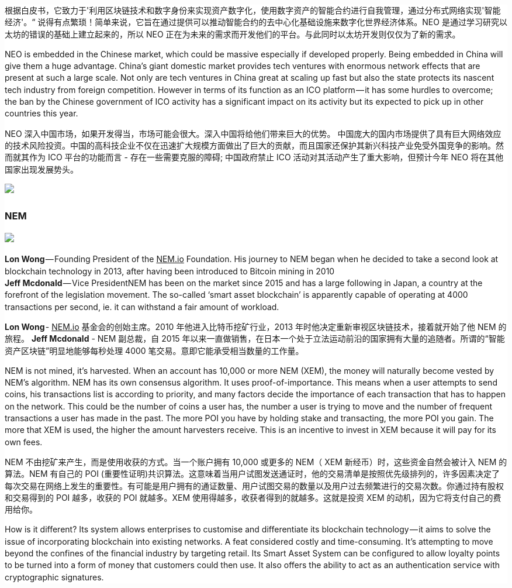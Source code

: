 根据白皮书，它致力于'利用区块链技术和数字身份来实现资产数字化，使用数字资产的智能合约进行自我管理，通过分布式网络实现'智能经济'。“ 说得有点繁琐！简单来说，它旨在通过提供可以推动智能合约的去中心化基础设施来数字化世界经济体系。NEO 是通过学习研究以太坊的错误的基础上建立起来的，所以 NEO 正在为未来的需求而开发他们的平台。与此同时以太坊开发则仅仅为了新的需求。

NEO is embedded in the Chinese market, which could be massive especially if developed properly. Being embedded in China will give them a huge advantage. China’s giant domestic market provides tech ventures with enormous network effects that are present at such a large scale. Not only are tech ventures in China great at scaling up fast but also the state protects its nascent tech industry from foreign competition. However in terms of its function as an ICO platform — it has some hurdles to overcome; the ban by the Chinese government of ICO activity has a significant impact on its activity but its expected to pick up in other countries this year.

NEO 深入中国市场，如果开发得当，市场可能会很大。深入中国将给他们带来巨大的优势。
中国庞大的国内市场提供了具有巨大网络效应的技术风险投资。中国的高科技企业不仅在迅速扩大规模方面做出了巨大的贡献，而且国家还保护其新兴科技产业免受外国竞争的影响。然而就其作为 ICO 平台的功能而言 - 存在一些需要克服的障碍; 中国政府禁止 ICO 活动对其活动产生了重大影响，但预计今年 NEO 将在其他国家出现发展势头。

![](https://cdn-images-1.medium.com/max/1600/1*jEerG8-j7ayDpf-ynR8ZZQ.png)

### NEM

![](https://cdn-images-1.medium.com/max/1200/1*Bf3XXA1jsxEYWvlo6Ew7Hg.png)

**Lon Wong** — Founding President of the [NEM.io](https://nem.io/) Foundation. His journey to NEM began when he decided to take a second look at blockchain technology in 2013, after having been introduced to Bitcoin mining in 2010  
**Jeff Mcdonald** — Vice PresidentNEM has been on the market since 2015 and has a large following in Japan, a country at the forefront of the legislation movement. The so-called ‘smart asset blockchain’ is apparently capable of operating at 4000 transactions per second, ie. it can withstand a fair amount of workload.

**Lon Wong** - [NEM.io](https://nem.io/) 基金会的创始主席。2010 年他进入比特币挖矿行业，2013 年时他决定重新审视区块链技术，接着就开始了他 NEM 的旅程。
**Jeff Mcdonald** - NEM 副总裁，自 2015 年以来一直做销售，在日本一个处于立法运动前沿的国家拥有大量的追随者。所谓的“智能资产区块链”明显地能够每秒处理 4000 笔交易。意即它能承受相当数量的工作量。

NEM is not mined, it’s harvested. When an account has 10,000 or more NEM (XEM), the money will naturally become vested by NEM’s algorithm. NEM has its own consensus algorithm. It uses proof-of-importance. This means when a user attempts to send coins, his transactions list is according to priority, and many factors decide the importance of each transaction that has to happen on the network. This could be the number of coins a user has, the number a user is trying to move and the number of frequent transactions a user has made in the past. The more POI you have by holding stake and transacting, the more POI you gain. The more that XEM is used, the higher the amount harvesters receive. This is an incentive to invest in XEM because it will pay for its own fees.

NEM 不由挖矿来产生，而是使用收获的方式。当一个账户拥有 10,000 或更多的 NEM（ XEM 新经币）时，这些资金自然会被计入 NEM 的算法。NEM 有自己的 POI (重要性证明)共识算法。这意味着当用户试图发送通证时，他的交易清单是按照优先级排列的，许多因素决定了每次交易在网络上发生的重要性。有可能是用户拥有的通证数量、用户试图交易的数量以及用户过去频繁进行的交易次数。你通过持有股权和交易得到的 POI 越多，收获的 POI 就越多。XEM 使用得越多，收获者得到的就越多。这就是投资 XEM 的动机，因为它将支付自己的费用给你。

How is it different? Its system allows enterprises to customise and differentiate its blockchain technology — it aims to solve the issue of incorporating blockchain into existing networks. A feat considered costly and time-consuming. It’s attempting to move beyond the confines of the financial industry by targeting retail. Its Smart Asset System can be configured to allow loyalty points to be turned into a form of money that customers could then use. It also offers the ability to act as an authentication service with cryptographic signatures.
